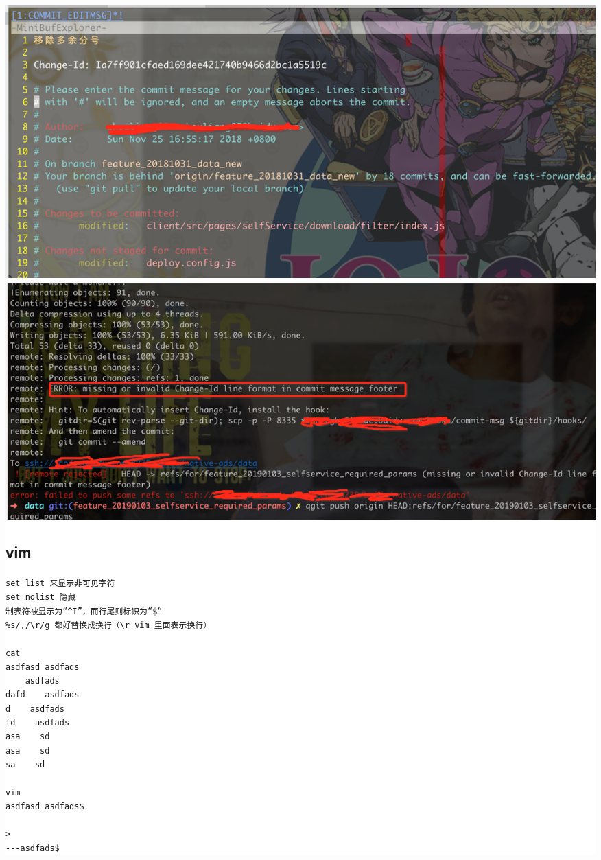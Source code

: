 ![](.gitbook/assets/git_amend.png)![](.gitbook/assets/git_missing_changeid.png)

## vim

```text
set list 来显示非可见字符
set nolist 隐藏
制表符被显示为“^I”，而行尾则标识为“$“
%s/,/\r/g 都好替换成换行（\r vim 里面表示换行）

cat
asdfasd asdfads
    asdfads
dafd    asdfads
d    asdfads
fd    asdfads
asa    sd
asa    sd
sa    sd

vim
asdfasd asdfads$

>
---asdfads$
```